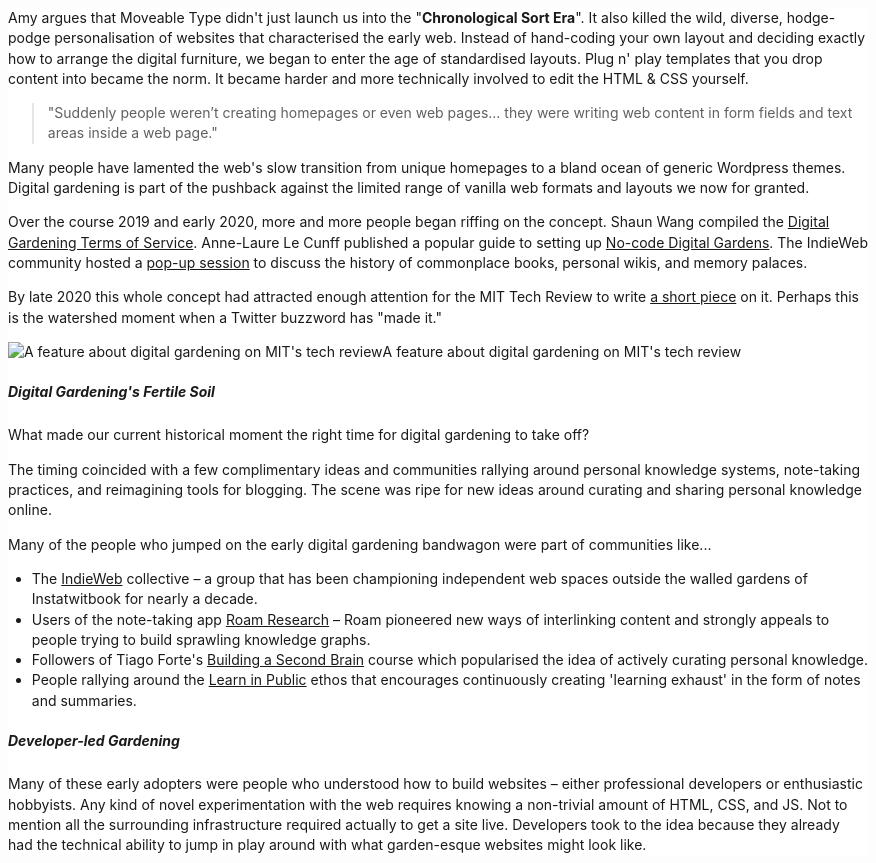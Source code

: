 Amy argues that Moveable Type didn't just launch us into the "**Chronological Sort Era**". It also killed the wild, diverse, hodge-podge personalisation of websites that characterised the early web. Instead of hand-coding your own layout and deciding exactly how to arrange the digital furniture, we began to enter the age of standardised layouts. Plug n' play templates that you drop content into became the norm. It became harder and more technically involved to edit the HTML & CSS yourself.

>  "Suddenly people weren’t creating homepages or even web pages... they were writing web content in form fields and text areas inside a web page."
> 
>  

Many people have lamented the web's slow transition from unique homepages to a bland ocean of generic Wordpress themes. Digital gardening is part of the pushback against the limited range of vanilla web formats and layouts we now for granted.

Over the course 2019 and early 2020, more and more people began riffing on the concept. Shaun Wang compiled the [Digital Gardening Terms of Service](https://www.swyx.io/digital-garden-tos/). Anne-Laure Le Cunff published a popular guide to setting up [No-code Digital Gardens](https://nesslabs.com/digital-garden-set-up). The IndieWeb community hosted a [pop-up session](https://indieweb.org/2020/Pop-ups/GardenAndStream) to discuss the history of commonplace books, personal wikis, and memory palaces.

By late 2020 this whole concept had attracted enough attention for the MIT Tech Review to write [a short piece](https://www.technologyreview.com/2020/09/03/1007716/digital-gardens-let-you-cultivate-your-own-little-bit-of-the-internet/) on it. Perhaps this is the watershed moment when a Twitter buzzword has "made it."

![A feature about digital gardening on MIT's tech review](https://res.cloudinary.com/dxj9qr5gj/image/upload/c_scale,f_auto,q_auto:best,w_1000/v1622719057/maggieappleton.com/notes/garden-history/mit-gardens_shrink_vpgbsl.png)A feature about digital gardening on MIT's tech review
##### Digital Gardening's Fertile Soil

What made our current historical moment the right time for digital gardening to take off?

The timing coincided with a few complimentary ideas and communities rallying around personal knowledge systems, note-taking practices, and reimagining tools for blogging. The scene was ripe for new ideas around curating and sharing personal knowledge online.

Many of the people who jumped on the early digital gardening bandwagon were part of communities like...

* The [IndieWeb](https://indieweb.org/) collective – a group that has been championing independent web spaces outside the walled gardens of Instatwitbook for nearly a decade.
* Users of the note-taking app [Roam Research](https://roamresearch.com/) – Roam pioneered new ways of interlinking content and strongly appeals to people trying to build sprawling knowledge graphs.
* Followers of Tiago Forte's [Building a Second Brain](https://www.buildingasecondbrain.com/) course which popularised the idea of actively curating personal knowledge.
* People rallying around the [Learn in Public](https://www.swyx.io/learn-in-public/) ethos that encourages continuously creating 'learning exhaust' in the form of notes and summaries.

##### Developer-led Gardening

Many of these early adopters were people who understood how to build websites – either professional developers or enthusiastic hobbyists. Any kind of novel experimentation with the web requires knowing a non-trivial amount of HTML, CSS, and JS. Not to mention all the surrounding infrastructure required actually to get a site live. Developers took to the idea because they already had the technical ability to jump in play around with what garden-esque websites might look like.
